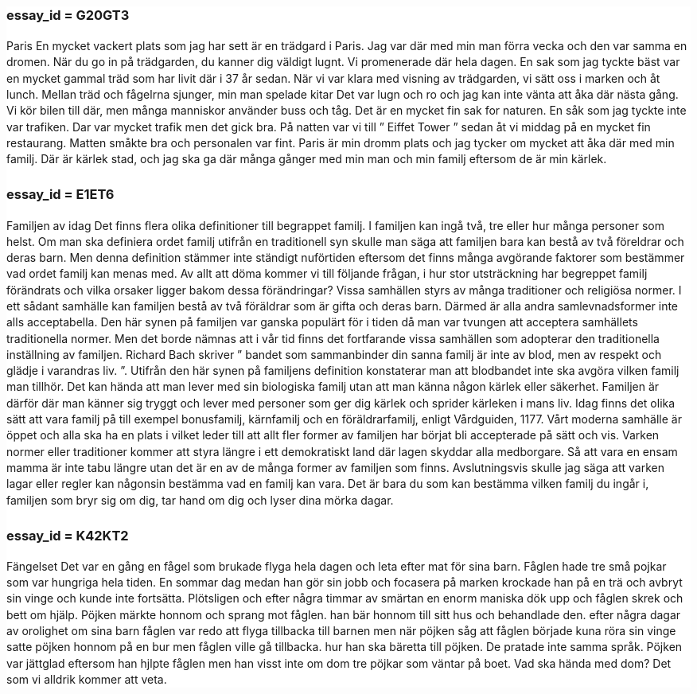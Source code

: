 ### essay_id = G20GT3
Paris 
En mycket vackert plats som jag har sett är en trädgard i Paris. 
Jag var där med min man förra vecka och den var samma en dromen. När du go in på trädgarden, du kanner dig väldigt lugnt. 
Vi promenerade där hela dagen. En sak som jag tyckte bäst var en mycket gammal träd som har livit där i 37 år sedan. 
När vi var klara med visning av trädgarden, vi sätt oss i marken och åt lunch. Mellan träd och fågelrna sjunger, min man spelade kitar 
Det var lugn och ro och jag kan inte vänta att åka där nästa gång. 
Vi kör bilen till där, men många manniskor använder buss och tåg. Det är en mycket fin sak for naturen. 
En såk som jag tyckte inte var trafiken. Dar var mycket trafik men det gick bra. 
På natten var vi till ” Eiffet Tower ” sedan åt vi middag på en mycket fin restaurang. Matten småkte bra och personalen var fint. 
Paris är min dromm plats och jag tycker om mycket att åka där med min familj. Där är kärlek stad, och jag ska ga där många gånger med min man och min familj eftersom de är min kärlek.

### essay_id = E1ET6
Familjen av idag 
Det finns flera olika definitioner till begrappet familj. I familjen kan ingå två, tre eller hur många personer som helst. 
Om man ska definiera ordet familj utifrån en traditionell syn skulle man säga att familjen bara kan bestå av två föreldrar och deras barn. Men denna definition stämmer inte ständigt nuförtiden eftersom det finns många avgörande faktorer som bestämmer vad ordet familj kan menas med. 
Av allt att döma kommer vi till följande frågan, i hur stor utsträckning har begreppet familj förändrats och vilka orsaker ligger bakom dessa förändringar? 
Vissa samhällen styrs av många traditioner och religiösa normer. I ett sådant samhälle kan familjen bestå av två föräldrar som är gifta och deras barn. Därmed är alla andra samlevnadsformer inte alls acceptabella. Den här synen på familjen var ganska populärt för i tiden då man var tvungen att acceptera samhällets traditionella normer. Men det borde nämnas att i vår tid finns det fortfarande vissa samhällen som adopterar den traditionella inställning av familjen. 
Richard Bach skriver ” bandet som sammanbinder din sanna familj är inte av blod, men av respekt och glädje i varandras liv. ”. Utifrån den här synen på familjens definition konstaterar man att blodbandet inte ska avgöra vilken familj man tillhör. Det kan hända att man lever med sin biologiska familj utan att man känna någon kärlek eller säkerhet. Familjen är därför där man känner sig tryggt och lever med personer som ger dig kärlek och sprider kärleken i mans liv. 
Idag finns det olika sätt att vara familj på till exempel bonusfamilj, kärnfamilj och en föräldrarfamilj, enligt Vårdguiden, 1177. 
Vårt moderna samhälle är öppet och alla ska ha en plats i vilket leder till att allt fler former av familjen har börjat bli accepterade på sätt och vis. Varken normer eller traditioner kommer att styra längre i ett demokratiskt land där lagen skyddar alla medborgare. Så att vara en ensam mamma är inte tabu längre utan det är en av de många former av familjen som finns. 
Avslutningsvis skulle jag säga att varken lagar eller regler kan någonsin bestämma vad en familj kan vara. Det är bara du som kan bestämma vilken familj du ingår i, familjen som bryr sig om dig, tar hand om dig och lyser dina mörka dagar.

### essay_id = K42KT2
Fängelset 
Det var en gång en fågel som brukade flyga hela dagen och leta efter mat för sina barn. Fåglen hade tre små pojkar som var hungriga hela tiden. En sommar dag medan han gör sin jobb och focasera på marken krockade han på en trä och avbryt sin vinge och kunde inte fortsätta. Plötsligen och efter några timmar av smärtan en enorm maniska dök upp och fåglen skrek och bett om hjälp. Pöjken märkte honnom och sprang mot fåglen. han bär honnom till sitt hus och behandlade den. efter några dagar av orolighet om sina barn fåglen var redo att flyga tillbacka till barnen men när pöjken såg att fåglen började kuna röra sin vinge satte pöjken honnom på en bur men fåglen ville gå tillbacka. hur han ska bäretta till pöjken. De pratade inte samma språk. Pöjken var jättglad eftersom han hjlpte fåglen men han visst inte om dom tre pöjkar som väntar på boet. Vad ska hända med dom? Det som vi alldrik kommer att veta.
